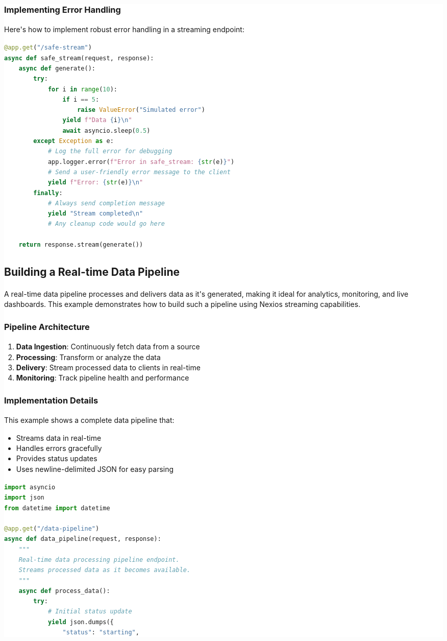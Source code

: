 ### Implementing Error Handling

Here's how to implement robust error handling in a streaming endpoint:

```python
@app.get("/safe-stream")
async def safe_stream(request, response):
    async def generate():
        try:
            for i in range(10):
                if i == 5:
                    raise ValueError("Simulated error")
                yield f"Data {i}\n"
                await asyncio.sleep(0.5)
        except Exception as e:
            # Log the full error for debugging
            app.logger.error(f"Error in safe_stream: {str(e)}")
            # Send a user-friendly error message to the client
            yield f"Error: {str(e)}\n"
        finally:
            # Always send completion message
            yield "Stream completed\n"
            # Any cleanup code would go here

    return response.stream(generate())
```

## Building a Real-time Data Pipeline

A real-time data pipeline processes and delivers data as it's generated, making it ideal for analytics, monitoring, and live dashboards. This example demonstrates how to build such a pipeline using Nexios streaming capabilities.

### Pipeline Architecture

1. **Data Ingestion**: Continuously fetch data from a source
2. **Processing**: Transform or analyze the data
3. **Delivery**: Stream processed data to clients in real-time
4. **Monitoring**: Track pipeline health and performance

### Implementation Details

This example shows a complete data pipeline that:

- Streams data in real-time
- Handles errors gracefully
- Provides status updates
- Uses newline-delimited JSON for easy parsing

```python
import asyncio
import json
from datetime import datetime

@app.get("/data-pipeline")
async def data_pipeline(request, response):
    """
    Real-time data processing pipeline endpoint.
    Streams processed data as it becomes available.
    """
    async def process_data():
        try:
            # Initial status update
            yield json.dumps({
                "status": "starting",
```